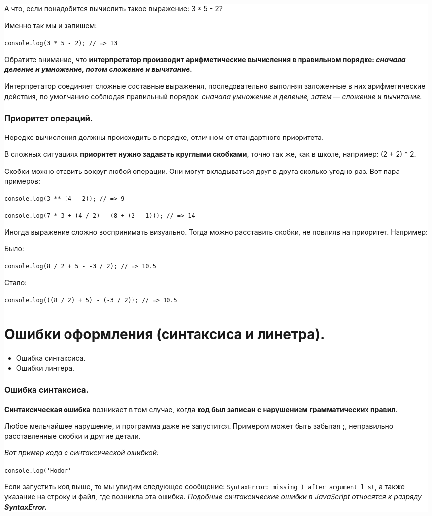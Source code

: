 А что, если понадобится вычислить такое выражение: 3 * 5 - 2? 

Именно так мы и запишем:

`console.log(3 * 5 - 2); // => 13`

Обратите внимание, что **интерпретатор производит арифметические вычисления в правильном порядке: *сначала деление и умножение, потом сложение и вычитание.***

Интерпретатор соединяет сложные составные выражения, последовательно выполняя заложенные в них арифметические действия, по умолчанию соблюдая правильный порядок: *сначала умножение и деление, затем — сложение и вычитание.*

### Приоритет операций.

Нередко вычисления должны происходить в порядке, отличном от стандартного приоритета. 

В сложных ситуациях **приоритет нужно задавать круглыми скобками**, точно так же, как в школе, например: (2 + 2) * 2.

Скобки можно ставить вокруг любой операции. Они могут вкладываться друг в друга сколько угодно раз. Вот пара примеров:

`console.log(3 ** (4 - 2)); // => 9`

`console.log(7 * 3 + (4 / 2) - (8 + (2 - 1))); // => 14`

Иногда выражение сложно воспринимать визуально. Тогда можно расставить скобки, не повлияв на приоритет. Например:

Было:

`console.log(8 / 2 + 5 - -3 / 2); // => 10.5`

Стало:

`console.log(((8 / 2) + 5) - (-3 / 2)); // => 10.5`

# Ошибки оформления (синтаксиса и линетра).

* Ошибка синтаксиса.
* Ошибки линтера.

### Ошибка синтаксиса.
**Синтаксическая ошибка** возникает в том случае, когда **код был записан с нарушением грамматических правил**. 

Любое мельчайшее нарушение, и программа даже не запустится. Примером может быть забытая **;**, неправильно расставленные скобки и другие детали.

*Вот пример кода с синтаксической ошибкой:*

`console.log('Hodor'`

Если запустить код выше, то мы увидим следующее сообщение: 
`SyntaxError: missing ) after argument list`, 
а также указание на строку и файл, где возникла эта ошибка. 
*Подобные синтаксические ошибки в JavaScript относятся к разряду **SyntaxError.***
